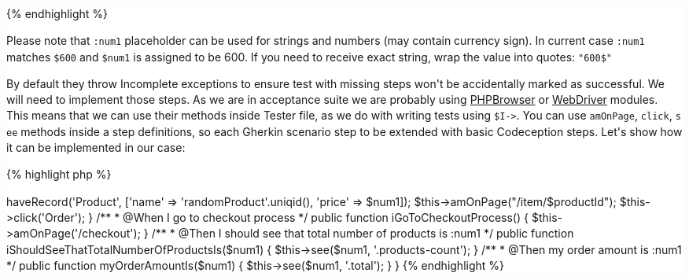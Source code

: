 {% endhighlight %}

Please note that `:num1` placeholder can be used for strings and numbers (may contain currency sign).
In current case `:num1` matches `$600` and `$num1` is assigned to be 600. If you need to receive exact string, wrap the value into quotes: `"600$"`

By default they throw Incomplete exceptions to ensure test with missing steps won't be accidentally marked as successful. We will need to implement those steps. As we are in acceptance suite we are probably using [PHPBrowser](https://codeception.com/docs/modules/PhpBrowser) or [WebDriver](https://codeception.com/docs/modules/WebDriver) modules. This means that we can use their methods inside Tester file, as we do with writing tests using `$I->`. You can use `amOnPage`, `click`, `see` methods inside a step definitions, so each Gherkin scenario step to be extended with basic Codeception steps. Let's show how it can be implemented in our case:

{% highlight php %}

<?php
class AcceptanceTester extends \Codeception\Actor
{
    use _generated\AcceptanceTesterActions;

    /**
     * @Given I have product with :num1 price in my cart
     */
     public function iHaveProductWithPriceInMyCart($num1)
     {
        // haveRecord method is available in Laravel, Phalcon, Yii modules
        $productId = $this->haveRecord('Product', ['name' => 'randomProduct'.uniqid(), 'price' => $num1]);
        $this->amOnPage("/item/$productId");
        $this->click('Order');
     }

    /**
     * @When I go to checkout process
     */
     public function iGoToCheckoutProcess()
     {
        $this->amOnPage('/checkout');
     }

    /**
     * @Then I should see that total number of products is :num1
     */
     public function iShouldSeeThatTotalNumberOfProductsIs($num1)
     {
        $this->see($num1, '.products-count');
     }

    /**
     * @Then my order amount is :num1
     */
     public function myOrderAmountIs($num1)
     {
        $this->see($num1, '.total');
     }
}

{% endhighlight %}
